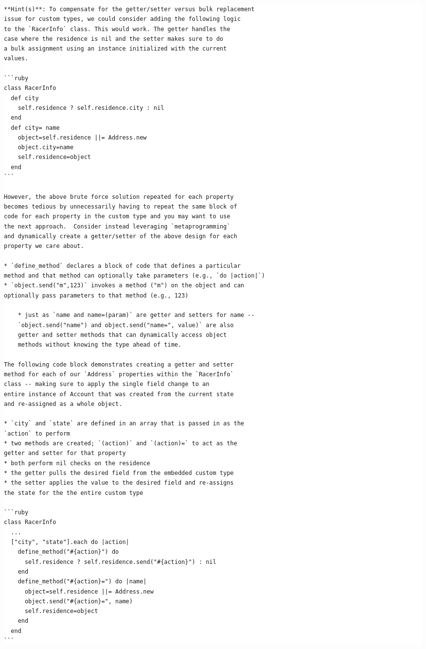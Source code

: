     **Hint(s)**: To compensate for the getter/setter versus bulk replacement
    issue for custom types, we could consider adding the following logic
    to the `RacerInfo` class. This would work. The getter handles the
    case where the residence is nil and the setter makes sure to do
    a bulk assignment using an instance initialized with the current
    values. 

    ```ruby
    class RacerInfo
      def city
        self.residence ? self.residence.city : nil
      end
      def city= name
        object=self.residence ||= Address.new
        object.city=name
        self.residence=object
      end
    ```

    However, the above brute force solution repeated for each property
    becomes tedious by unnecessarily having to repeat the same block of
    code for each property in the custom type and you may want to use
    the next approach.  Consider instead leveraging `metaprogramming`
    and dynamically create a getter/setter of the above design for each
    property we care about.

    * `define_method` declares a block of code that defines a particular
    method and that method can optionally take parameters (e.g., `do |action|`)
    * `object.send("m",123)` invokes a method ("m") on the object and can 
    optionally pass parameters to that method (e.g., 123)
    
        * just as `name and name=(param)` are getter and setters for name --
        `object.send("name") and object.send("name=", value)` are also 
        getter and setter methods that can dynamically access object 
        methods without knowing the type ahead of time.
    
    The following code block demonstrates creating a getter and setter
    method for each of our `Address` properties within the `RacerInfo`
    class -- making sure to apply the single field change to an 
    entire instance of Account that was created from the current state
    and re-assigned as a whole object.

    * `city` and `state` are defined in an array that is passed in as the 
    `action` to perform
    * two methods are created; `(action)` and `(action)=` to act as the
    getter and setter for that property
    * both perform nil checks on the residence
    * the getter pulls the desired field from the embedded custom type
    * the setter applies the value to the desired field and re-assigns
    the state for the the entire custom type

    ```ruby
    class RacerInfo
      ...
      ["city", "state"].each do |action|
        define_method("#{action}") do 
          self.residence ? self.residence.send("#{action}") : nil
        end
        define_method("#{action}=") do |name|
          object=self.residence ||= Address.new
          object.send("#{action}=", name)
          self.residence=object
        end
      end
    ```
